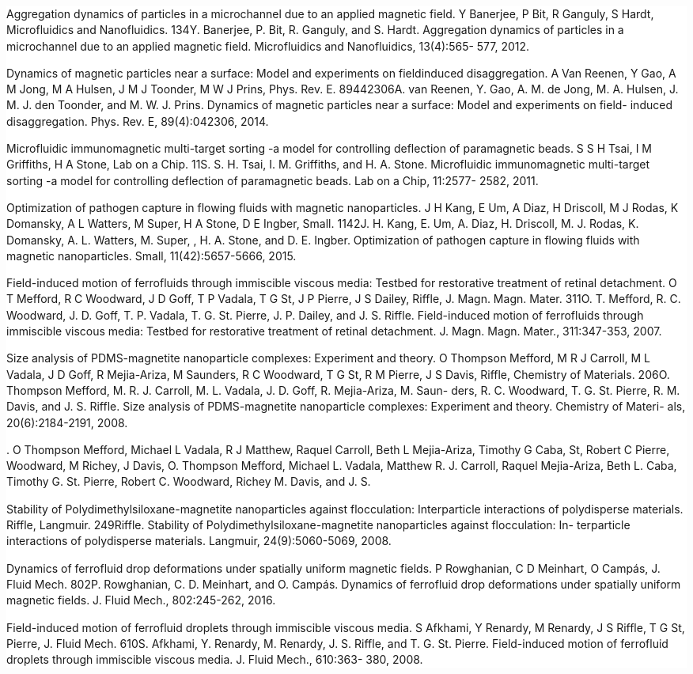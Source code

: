Aggregation dynamics of particles in a microchannel due to an applied magnetic field. Y Banerjee, P Bit, R Ganguly, S Hardt, Microfluidics and Nanofluidics. 134Y. Banerjee, P. Bit, R. Ganguly, and S. Hardt. Aggregation dynamics of particles in a microchannel due to an applied magnetic field. Microfluidics and Nanofluidics, 13(4):565- 577, 2012.

Dynamics of magnetic particles near a surface: Model and experiments on fieldinduced disaggregation. A Van Reenen, Y Gao, A M Jong, M A Hulsen, J M J Toonder, M W J Prins, Phys. Rev. E. 89442306A. van Reenen, Y. Gao, A. M. de Jong, M. A. Hulsen, J. M. J. den Toonder, and M. W. J. Prins. Dynamics of magnetic particles near a surface: Model and experiments on field- induced disaggregation. Phys. Rev. E, 89(4):042306, 2014.

Microfluidic immunomagnetic multi-target sorting -a model for controlling deflection of paramagnetic beads. S S H Tsai, I M Griffiths, H A Stone, Lab on a Chip. 11S. S. H. Tsai, I. M. Griffiths, and H. A. Stone. Microfluidic immunomagnetic multi-target sorting -a model for controlling deflection of paramagnetic beads. Lab on a Chip, 11:2577- 2582, 2011.

Optimization of pathogen capture in flowing fluids with magnetic nanoparticles. J H Kang, E Um, A Diaz, H Driscoll, M J Rodas, K Domansky, A L Watters, M Super, H A Stone, D E Ingber, Small. 1142J. H. Kang, E. Um, A. Diaz, H. Driscoll, M. J. Rodas, K. Domansky, A. L. Watters, M. Super, , H. A. Stone, and D. E. Ingber. Optimization of pathogen capture in flowing fluids with magnetic nanoparticles. Small, 11(42):5657-5666, 2015.

Field-induced motion of ferrofluids through immiscible viscous media: Testbed for restorative treatment of retinal detachment. O T Mefford, R C Woodward, J D Goff, T P Vadala, T G St, J P Pierre, J S Dailey, Riffle, J. Magn. Magn. Mater. 311O. T. Mefford, R. C. Woodward, J. D. Goff, T. P. Vadala, T. G. St. Pierre, J. P. Dailey, and J. S. Riffle. Field-induced motion of ferrofluids through immiscible viscous media: Testbed for restorative treatment of retinal detachment. J. Magn. Magn. Mater., 311:347-353, 2007.

Size analysis of PDMS-magnetite nanoparticle complexes: Experiment and theory. O Thompson Mefford, M R J Carroll, M L Vadala, J D Goff, R Mejia-Ariza, M Saunders, R C Woodward, T G St, R M Pierre, J S Davis, Riffle, Chemistry of Materials. 206O. Thompson Mefford, M. R. J. Carroll, M. L. Vadala, J. D. Goff, R. Mejia-Ariza, M. Saun- ders, R. C. Woodward, T. G. St. Pierre, R. M. Davis, and J. S. Riffle. Size analysis of PDMS-magnetite nanoparticle complexes: Experiment and theory. Chemistry of Materi- als, 20(6):2184-2191, 2008.

. O Thompson Mefford, Michael L Vadala, R J Matthew, Raquel Carroll, Beth L Mejia-Ariza, Timothy G Caba, St, Robert C Pierre, Woodward, M Richey, J Davis, O. Thompson Mefford, Michael L. Vadala, Matthew R. J. Carroll, Raquel Mejia-Ariza, Beth L. Caba, Timothy G. St. Pierre, Robert C. Woodward, Richey M. Davis, and J. S.

Stability of Polydimethylsiloxane-magnetite nanoparticles against flocculation: Interparticle interactions of polydisperse materials. Riffle, Langmuir. 249Riffle. Stability of Polydimethylsiloxane-magnetite nanoparticles against flocculation: In- terparticle interactions of polydisperse materials. Langmuir, 24(9):5060-5069, 2008.

Dynamics of ferrofluid drop deformations under spatially uniform magnetic fields. P Rowghanian, C D Meinhart, O Campás, J. Fluid Mech. 802P. Rowghanian, C. D. Meinhart, and O. Campás. Dynamics of ferrofluid drop deformations under spatially uniform magnetic fields. J. Fluid Mech., 802:245-262, 2016.

Field-induced motion of ferrofluid droplets through immiscible viscous media. S Afkhami, Y Renardy, M Renardy, J S Riffle, T G St, Pierre, J. Fluid Mech. 610S. Afkhami, Y. Renardy, M. Renardy, J. S. Riffle, and T. G. St. Pierre. Field-induced motion of ferrofluid droplets through immiscible viscous media. J. Fluid Mech., 610:363- 380, 2008.
